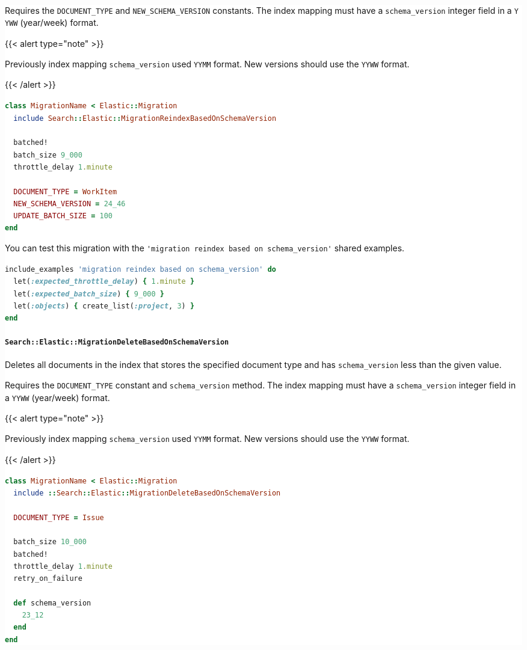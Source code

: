 Requires the `DOCUMENT_TYPE` and `NEW_SCHEMA_VERSION` constants.
The index mapping must have a `schema_version` integer field in a `YYWW` (year/week) format.

{{< alert type="note" >}}

Previously index mapping `schema_version` used `YYMM` format. New versions should use the `YYWW` format.

{{< /alert >}}

```ruby
class MigrationName < Elastic::Migration
  include Search::Elastic::MigrationReindexBasedOnSchemaVersion

  batched!
  batch_size 9_000
  throttle_delay 1.minute

  DOCUMENT_TYPE = WorkItem
  NEW_SCHEMA_VERSION = 24_46
  UPDATE_BATCH_SIZE = 100
end
```

You can test this migration with the `'migration reindex based on schema_version'` shared examples.

```ruby
include_examples 'migration reindex based on schema_version' do
  let(:expected_throttle_delay) { 1.minute }
  let(:expected_batch_size) { 9_000 }
  let(:objects) { create_list(:project, 3) }
end
```

#### `Search::Elastic::MigrationDeleteBasedOnSchemaVersion`

Deletes all documents in the index that stores the specified document type and has `schema_version` less than the given value.

Requires the `DOCUMENT_TYPE` constant and `schema_version` method.
The index mapping must have a `schema_version` integer field in a `YYWW` (year/week) format.

{{< alert type="note" >}}

Previously index mapping `schema_version` used `YYMM` format. New versions should use the `YYWW` format.

{{< /alert >}}

```ruby
class MigrationName < Elastic::Migration
  include ::Search::Elastic::MigrationDeleteBasedOnSchemaVersion

  DOCUMENT_TYPE = Issue

  batch_size 10_000
  batched!
  throttle_delay 1.minute
  retry_on_failure

  def schema_version
    23_12
  end
end
```
